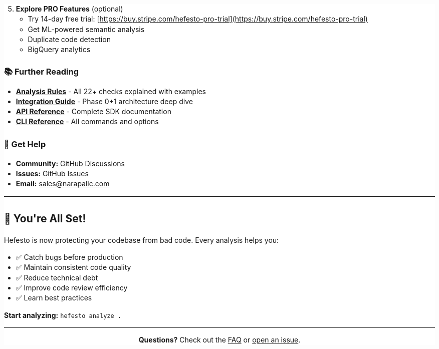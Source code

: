 5. **Explore PRO Features** (optional)
   - Try 14-day free trial: [https://buy.stripe.com/hefesto-pro-trial](https://buy.stripe.com/hefesto-pro-trial)
   - Get ML-powered semantic analysis
   - Duplicate code detection
   - BigQuery analytics

### 📚 Further Reading

- **[Analysis Rules](ANALYSIS_RULES.md)** - All 22+ checks explained with examples
- **[Integration Guide](INTEGRATION.md)** - Phase 0+1 architecture deep dive
- **[API Reference](API_REFERENCE.md)** - Complete SDK documentation
- **[CLI Reference](CLI_REFERENCE.md)** - All commands and options

### 💬 Get Help

- **Community:** [GitHub Discussions](https://github.com/artvepa80/Agents-Hefesto/discussions)
- **Issues:** [GitHub Issues](https://github.com/artvepa80/Agents-Hefesto/issues)
- **Email:** sales@narapallc.com

---

## 🎉 You're All Set!

Hefesto is now protecting your codebase from bad code. Every analysis helps you:

- ✅ Catch bugs before production
- ✅ Maintain consistent code quality
- ✅ Reduce technical debt
- ✅ Improve code review efficiency
- ✅ Learn best practices

**Start analyzing:** `hefesto analyze .`

---

<div align="center">

**Questions?** Check out the [FAQ](FAQ.md) or [open an issue](https://github.com/artvepa80/Agents-Hefesto/issues).

</div>
